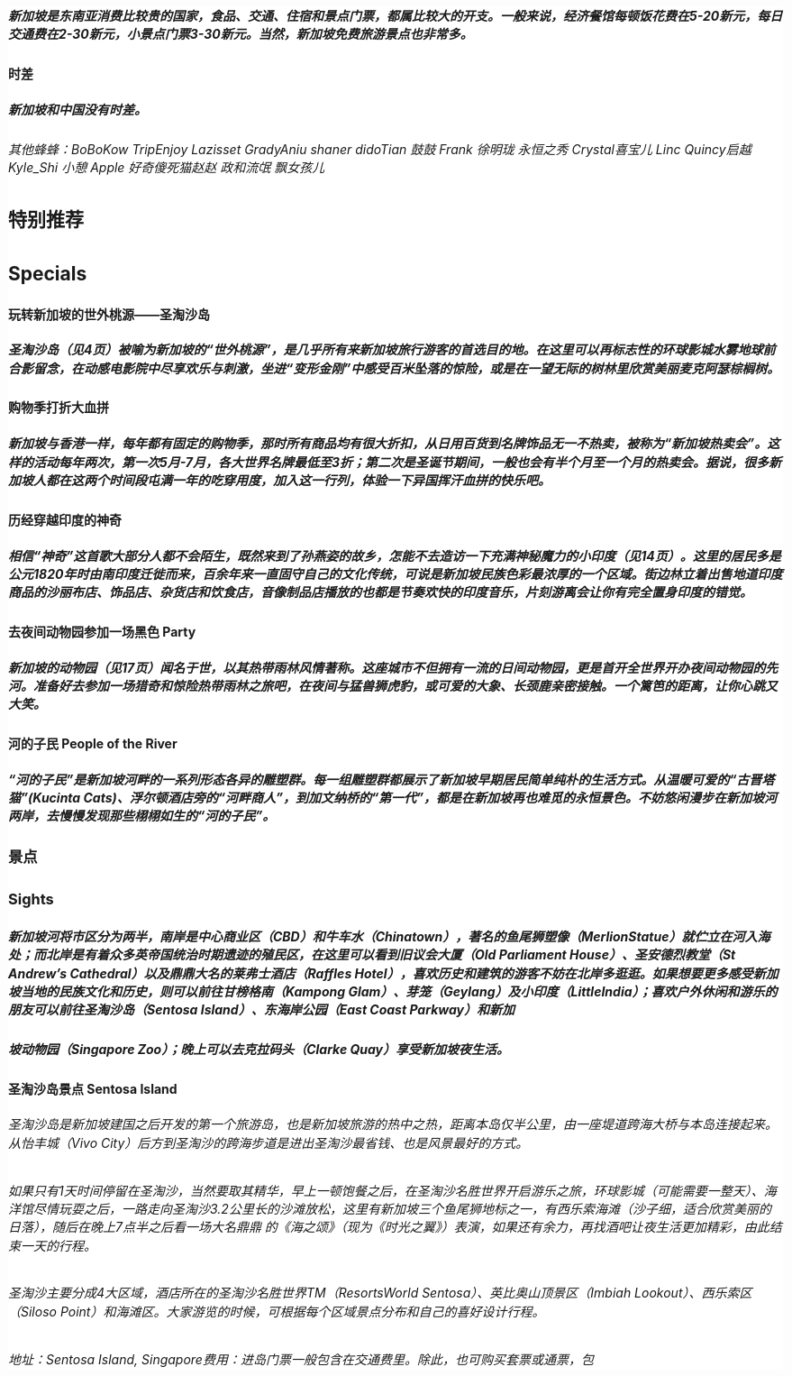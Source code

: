 #####   新加坡是东南亚消费比较贵的国家，食品、交通、住宿和景点门票，都属比较大的开支。一般来说，经济餐馆每顿饭花费在5-20新元，每日交通费在2-30新元，小景点门票3-30新元。当然，新加坡免费旅游景点也非常多。
#### 时差
#####   新加坡和中国没有时差。
###### 其他蜂蜂：BoBoKow  TripEnjoy  Lazisset  GradyAniu  shaner didoTian 鼓鼓 Frank 徐明珑 永恒之秀 Crystal喜宝儿 Linc Quincy启越 Kyle_Shi 小憩 Apple 好奇傻死猫赵赵 政和流氓 飘女孩儿
## 特别推荐  
## Specials
#### 玩转新加坡的世外桃源——圣淘沙岛
##### 圣淘沙岛（见4页）被喻为新加坡的“世外桃源”，是几乎所有来新加坡旅行游客的首选目的地。在这里可以再标志性的环球影城水雾地球前合影留念，在动感电影院中尽享欢乐与刺激，坐进“变形金刚”中感受百米坠落的惊险，或是在一望无际的树林里欣赏美丽麦克阿瑟棕榈树。
#### 购物季打折大血拼
##### 新加坡与香港一样，每年都有固定的购物季，那时所有商品均有很大折扣，从日用百货到名牌饰品无一不热卖，被称为“新加坡热卖会”。这样的活动每年两次，第一次5月-7月，各大世界名牌最低至3折；第二次是圣诞节期间，一般也会有半个月至一个月的热卖会。据说，很多新加坡人都在这两个时间段屯满一年的吃穿用度，加入这一行列，体验一下异国挥汗血拼的快乐吧。
#### 历经穿越印度的神奇
##### 相信“神奇”这首歌大部分人都不会陌生，既然来到了孙燕姿的故乡，怎能不去造访一下充满神秘魔力的小印度（见14页）。这里的居民多是公元1820年时由南印度迁徙而来，百余年来一直固守自己的文化传统，可说是新加坡民族色彩最浓厚的一个区域。街边林立着出售地道印度商品的沙丽布店、饰品店、杂货店和饮食店，音像制品店播放的也都是节奏欢快的印度音乐，片刻游离会让你有完全置身印度的错觉。
#### 去夜间动物园参加一场黑色 Party
##### 新加坡的动物园（见17页）闻名于世，以其热带雨林风情著称。这座城市不但拥有一流的日间动物园，更是首开全世界开办夜间动物园的先河。准备好去参加一场猎奇和惊险热带雨林之旅吧，在夜间与猛兽狮虎豹，或可爱的大象、长颈鹿亲密接触。一个篱笆的距离，让你心跳又大笑。
#### 河的子民 People of the River
##### “河的子民”是新加坡河畔的一系列形态各异的雕塑群。每一组雕塑群都展示了新加坡早期居民简单纯朴的生活方式。从温暖可爱的“古晋塔猫”(Kucinta Cats)、浮尔顿酒店旁的“河畔商人”，到加文纳桥的“第一代”，都是在新加坡再也难觅的永恒景色。不妨悠闲漫步在新加坡河两岸，去慢慢发现那些栩栩如生的“河的子民”。
### 景点
### Sights
##### 新加坡河将市区分为两半，南岸是中心商业区（CBD）和牛车水（Chinatown），著名的鱼尾狮塑像（MerlionStatue）就伫立在河入海处；而北岸是有着众多英帝国统治时期遗迹的殖民区，在这里可以看到旧议会大厦（Old Parliament House）、圣安德烈教堂（St Andrew’s Cathedral）以及鼎鼎大名的莱弗士酒店（Raffles Hotel），喜欢历史和建筑的游客不妨在北岸多逛逛。如果想要更多感受新加坡当地的民族文化和历史，则可以前往甘榜格南（Kampong Glam）、芽笼（Geylang）及小印度（LittleIndia）；喜欢户外休闲和游乐的朋友可以前往圣淘沙岛（Sentosa Island）、东海岸公园（East Coast Parkway）和新加
##### 坡动物园（Singapore Zoo）；晚上可以去克拉码头（Clarke Quay）享受新加坡夜生活。
#### 圣淘沙岛景点 Sentosa Island
###### 圣淘沙岛是新加坡建国之后开发的第一个旅游岛，也是新加坡旅游的热中之热，距离本岛仅半公里，由一座堤道跨海大桥与本岛连接起来。从怡丰城（Vivo City）后方到圣淘沙的跨海步道是进出圣淘沙最省钱、也是风景最好的方式。
###### 如果只有1天时间停留在圣淘沙，当然要取其精华，早上一顿饱餐之后，在圣淘沙名胜世界开启游乐之旅，环球影城（可能需要一整天）、海洋馆尽情玩耍之后，一路走向圣淘沙3.2公里长的沙滩放松，这里有新加坡三个鱼尾狮地标之一，有西乐索海滩（沙子细，适合欣赏美丽的日落），随后在晚上7点半之后看一场大名鼎鼎 的《海之颂》（现为《时光之翼》）表演，如果还有余力，再找酒吧让夜生活更加精彩，由此结束一天的行程。
###### 圣淘沙主要分成4大区域，酒店所在的圣淘沙名胜世界TM（ResortsWorld Sentosa）、英比奥山顶景区（Imbiah Lookout）、西乐索区（Siloso Point）和海滩区。大家游览的时候，可根据每个区域景点分布和自己的喜好设计行程。
###### 地址：Sentosa Island, Singapore费用：进岛门票一般包含在交通费里。除此，也可购买套票或通票，包